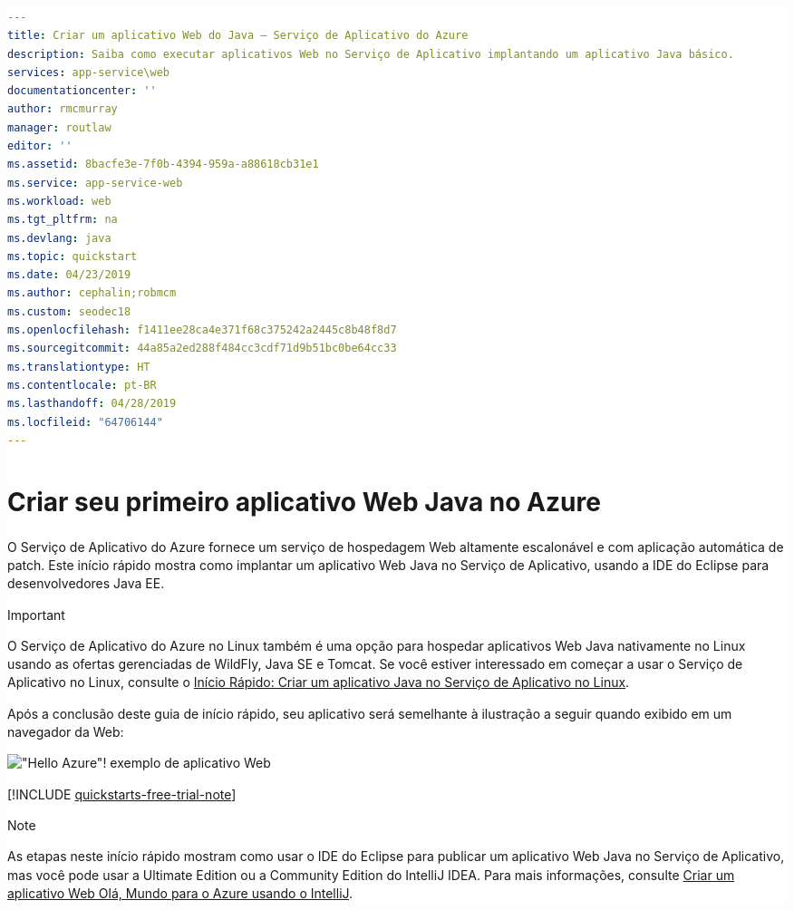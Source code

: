 ```yaml
---
title: Criar um aplicativo Web do Java – Serviço de Aplicativo do Azure
description: Saiba como executar aplicativos Web no Serviço de Aplicativo implantando um aplicativo Java básico.
services: app-service\web
documentationcenter: ''
author: rmcmurray
manager: routlaw
editor: ''
ms.assetid: 8bacfe3e-7f0b-4394-959a-a88618cb31e1
ms.service: app-service-web
ms.workload: web
ms.tgt_pltfrm: na
ms.devlang: java
ms.topic: quickstart
ms.date: 04/23/2019
ms.author: cephalin;robmcm
ms.custom: seodec18
ms.openlocfilehash: f1411ee28ca4e371f68c375242a2445c8b48f8d7
ms.sourcegitcommit: 44a85a2ed288f484cc3cdf71d9b51bc0be64cc33
ms.translationtype: HT
ms.contentlocale: pt-BR
ms.lasthandoff: 04/28/2019
ms.locfileid: "64706144"
---
```

# <a name="create-your-first-java-web-app-in-azure"></a>Criar seu primeiro aplicativo Web Java no Azure

O Serviço de Aplicativo do Azure fornece um serviço de hospedagem Web altamente escalonável e com aplicação automática de patch. Este início rápido mostra como implantar um aplicativo Web Java no Serviço de Aplicativo, usando a IDE do Eclipse para desenvolvedores Java EE.

> [!IMPORTANT]
> O Serviço de Aplicativo do Azure no Linux também é uma opção para hospedar aplicativos Web Java nativamente no Linux usando as ofertas gerenciadas de WildFly, Java SE e Tomcat. Se você estiver interessado em começar a usar o Serviço de Aplicativo no Linux, consulte o [Início Rápido: Criar um aplicativo Java no Serviço de Aplicativo no Linux](containers/quickstart-java.md).

Após a conclusão deste guia de início rápido, seu aplicativo será semelhante à ilustração a seguir quando exibido em um navegador da Web:

!["Hello Azure"! exemplo de aplicativo Web](./media/app-service-web-get-started-java/browse-web-app-1.png)

[!INCLUDE [quickstarts-free-trial-note](../../includes/quickstarts-free-trial-note.md)]

> [!NOTE]
>
> As etapas neste início rápido mostram como usar o IDE do Eclipse para publicar um aplicativo Web Java no Serviço de Aplicativo, mas você pode usar a Ultimate Edition ou a Community Edition do IntelliJ IDEA. Para mais informações, consulte [Criar um aplicativo Web Olá, Mundo para o Azure usando o IntelliJ](/java/azure/intellij/azure-toolkit-for-intellij-create-hello-world-web-app).
>
